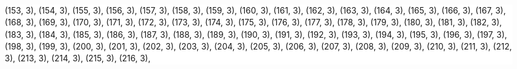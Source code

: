 (153, 3),
(154, 3),
(155, 3),
(156, 3),
(157, 3),
(158, 3),
(159, 3),
(160, 3),
(161, 3),
(162, 3),
(163, 3),
(164, 3),
(165, 3),
(166, 3),
(167, 3),
(168, 3),
(169, 3),
(170, 3),
(171, 3),
(172, 3),
(173, 3),
(174, 3),
(175, 3),
(176, 3),
(177, 3),
(178, 3),
(179, 3),
(180, 3),
(181, 3),
(182, 3),
(183, 3),
(184, 3),
(185, 3),
(186, 3),
(187, 3),
(188, 3),
(189, 3),
(190, 3),
(191, 3),
(192, 3),
(193, 3),
(194, 3),
(195, 3),
(196, 3),
(197, 3),
(198, 3),
(199, 3),
(200, 3),
(201, 3),
(202, 3),
(203, 3),
(204, 3),
(205, 3),
(206, 3),
(207, 3),
(208, 3),
(209, 3),
(210, 3),
(211, 3),
(212, 3),
(213, 3),
(214, 3),
(215, 3),
(216, 3),